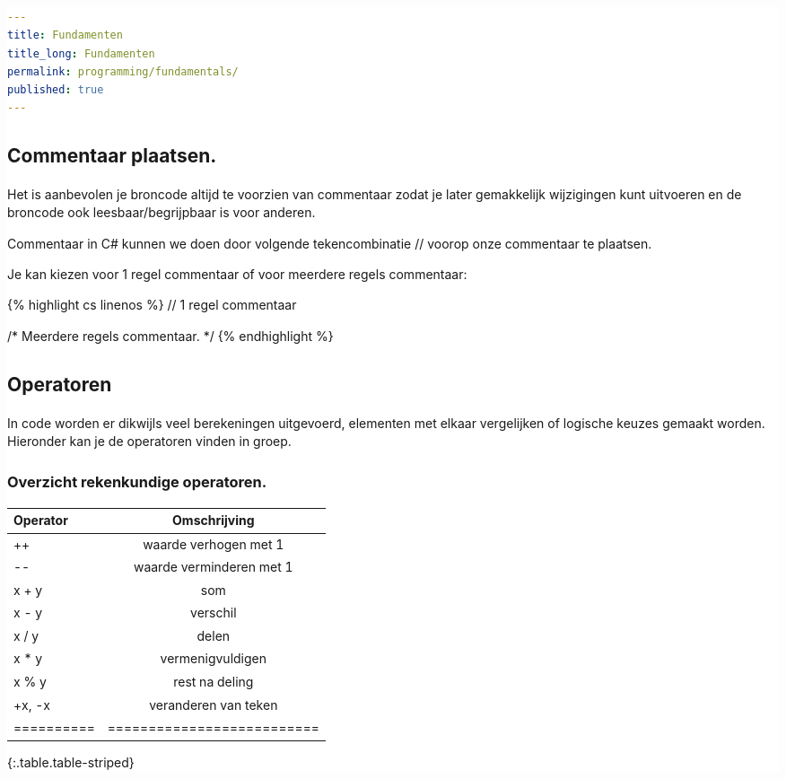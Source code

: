 ```yaml
---
title: Fundamenten
title_long: Fundamenten
permalink: programming/fundamentals/
published: true
---
```

## Commentaar plaatsen.

Het is aanbevolen je broncode altijd te voorzien van commentaar zodat je later gemakkelijk wijzigingen kunt uitvoeren en de broncode ook leesbaar/begrijpbaar is voor anderen.

Commentaar in C# kunnen we doen door volgende tekencombinatie // voorop onze commentaar te plaatsen.

Je kan kiezen voor 1 regel commentaar of voor meerdere regels commentaar:

{% highlight cs linenos %}
// 1 regel commentaar

/*
    Meerdere
    regels
    commentaar.
*/
{% endhighlight %}

## Operatoren

In code worden er dikwijls veel berekeningen uitgevoerd, elementen met elkaar vergelijken of logische keuzes gemaakt worden.
Hieronder kan je de operatoren vinden in groep.


### Overzicht rekenkundige operatoren.

| Operator | Omschrijving             |
|:---------|:------------------------:|
| ++       | waarde verhogen met 1    |
| --       | waarde verminderen met 1 |
| x + y    | som                      |
| x - y    | verschil                 |
| x / y    | delen                    |
| x * y    | vermenigvuldigen         |
| x % y    | rest na deling           |
| +x, -x   | veranderen van teken     |
|==========|==========================|
{:.table.table-striped}
